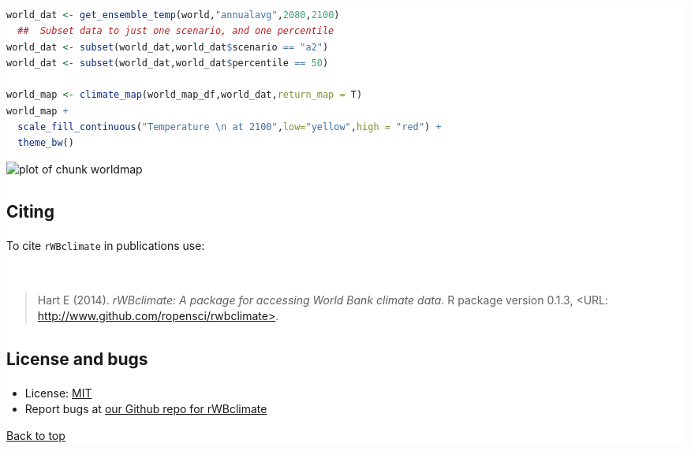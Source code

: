 ```r
world_dat <- get_ensemble_temp(world,"annualavg",2080,2100)
  ##  Subset data to just one scenario, and one percentile
world_dat <- subset(world_dat,world_dat$scenario == "a2")
world_dat <- subset(world_dat,world_dat$percentile == 50)

world_map <- climate_map(world_map_df,world_dat,return_map = T)
world_map +
  scale_fill_continuous("Temperature \n at 2100",low="yellow",high = "red") +
  theme_bw()
```

![plot of chunk worldmap](../assets/tutorial-images/rwbclimate/worldmap.png)


<section id="citing">

## Citing

To cite `rWBclimate` in publications use:

<br>

> Hart E (2014). _rWBclimate: A package for accessing World Bank climate data_. R package version 0.1.3, <URL:
http://www.github.com/ropensci/rwbclimate>.

<section id="license_bugs">

## License and bugs

* License: [MIT](http://opensource.org/licenses/MIT)
* Report bugs at [our Github repo for rWBclimate](https://github.com/ropensci/rWBclimate/issues?state=open)

[Back to top](#top)
